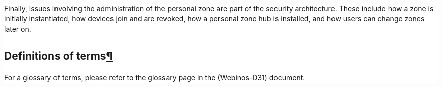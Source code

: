 Finally, issues involving the [administration of the personal
zone](administration%20of%20the%20personal%20zone.html) are part of the
security architecture. These include how a zone is initially
instantiated, how devices join and are revoked, how a personal zone hub
is installed, and how users can change zones later on.

Definitions of terms[¶](#Definitions-of-terms)
----------------------------------------------

For a glossary of terms, please refer to the glossary page in the
([Webinos-D31](Webinos-D31.html)) document.

